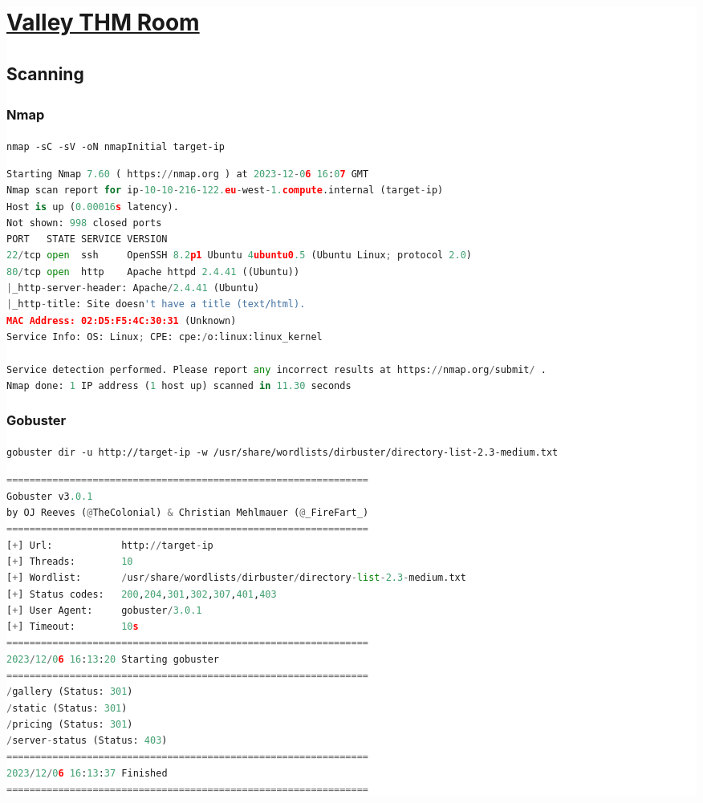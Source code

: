 # [Valley THM Room](https://tryhackme.com/room/valleype)
## Scanning
### Nmap
```
nmap -sC -sV -oN nmapInitial target-ip
```

```python
Starting Nmap 7.60 ( https://nmap.org ) at 2023-12-06 16:07 GMT
Nmap scan report for ip-10-10-216-122.eu-west-1.compute.internal (target-ip)
Host is up (0.00016s latency).
Not shown: 998 closed ports
PORT   STATE SERVICE VERSION
22/tcp open  ssh     OpenSSH 8.2p1 Ubuntu 4ubuntu0.5 (Ubuntu Linux; protocol 2.0)
80/tcp open  http    Apache httpd 2.4.41 ((Ubuntu))
|_http-server-header: Apache/2.4.41 (Ubuntu)
|_http-title: Site doesn't have a title (text/html).
MAC Address: 02:D5:F5:4C:30:31 (Unknown)
Service Info: OS: Linux; CPE: cpe:/o:linux:linux_kernel

Service detection performed. Please report any incorrect results at https://nmap.org/submit/ .
Nmap done: 1 IP address (1 host up) scanned in 11.30 seconds
```

### Gobuster
```
gobuster dir -u http://target-ip -w /usr/share/wordlists/dirbuster/directory-list-2.3-medium.txt 
```

```python
===============================================================
Gobuster v3.0.1
by OJ Reeves (@TheColonial) & Christian Mehlmauer (@_FireFart_)
===============================================================
[+] Url:            http://target-ip
[+] Threads:        10
[+] Wordlist:       /usr/share/wordlists/dirbuster/directory-list-2.3-medium.txt
[+] Status codes:   200,204,301,302,307,401,403
[+] User Agent:     gobuster/3.0.1
[+] Timeout:        10s
===============================================================
2023/12/06 16:13:20 Starting gobuster
===============================================================
/gallery (Status: 301)
/static (Status: 301)
/pricing (Status: 301)
/server-status (Status: 403)
===============================================================
2023/12/06 16:13:37 Finished
===============================================================
```

